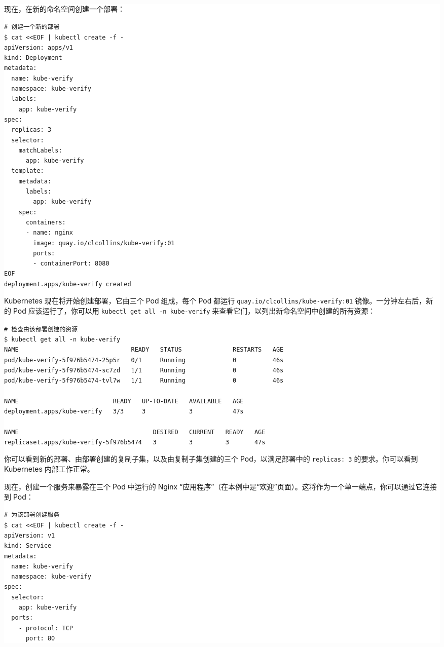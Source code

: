 现在，在新的命名空间创建一个部署：

```
# 创建一个新的部署
$ cat <<EOF | kubectl create -f -
apiVersion: apps/v1
kind: Deployment
metadata:
  name: kube-verify
  namespace: kube-verify
  labels:
    app: kube-verify
spec:
  replicas: 3
  selector:
    matchLabels:
      app: kube-verify
  template:
    metadata:
      labels:
        app: kube-verify
    spec:
      containers:
      - name: nginx
        image: quay.io/clcollins/kube-verify:01
        ports:
        - containerPort: 8080
EOF
deployment.apps/kube-verify created
```

Kubernetes 现在将开始创建部署，它由三个 Pod 组成，每个 Pod 都运行 `quay.io/clcollins/kube-verify:01` 镜像。一分钟左右后，新的 Pod 应该运行了，你可以用 `kubectl get all -n kube-verify` 来查看它们，以列出新命名空间中创建的所有资源：

```
# 检查由该部署创建的资源
$ kubectl get all -n kube-verify
NAME                               READY   STATUS              RESTARTS   AGE
pod/kube-verify-5f976b5474-25p5r   0/1     Running             0          46s
pod/kube-verify-5f976b5474-sc7zd   1/1     Running             0          46s
pod/kube-verify-5f976b5474-tvl7w   1/1     Running             0          46s

NAME                          READY   UP-TO-DATE   AVAILABLE   AGE
deployment.apps/kube-verify   3/3     3            3           47s

NAME                                     DESIRED   CURRENT   READY   AGE
replicaset.apps/kube-verify-5f976b5474   3         3         3       47s
```

你可以看到新的部署、由部署创建的复制子集，以及由复制子集创建的三个 Pod，以满足部署中的 `replicas: 3` 的要求。你可以看到 Kubernetes 内部工作正常。

现在，创建一个服务来暴露在三个 Pod 中运行的 Nginx “应用程序”（在本例中是“欢迎”页面）。这将作为一个单一端点，你可以通过它连接到 Pod：

```
# 为该部署创建服务
$ cat <<EOF | kubectl create -f -
apiVersion: v1
kind: Service
metadata:
  name: kube-verify
  namespace: kube-verify
spec:
  selector:
    app: kube-verify
  ports:
    - protocol: TCP
      port: 80
```